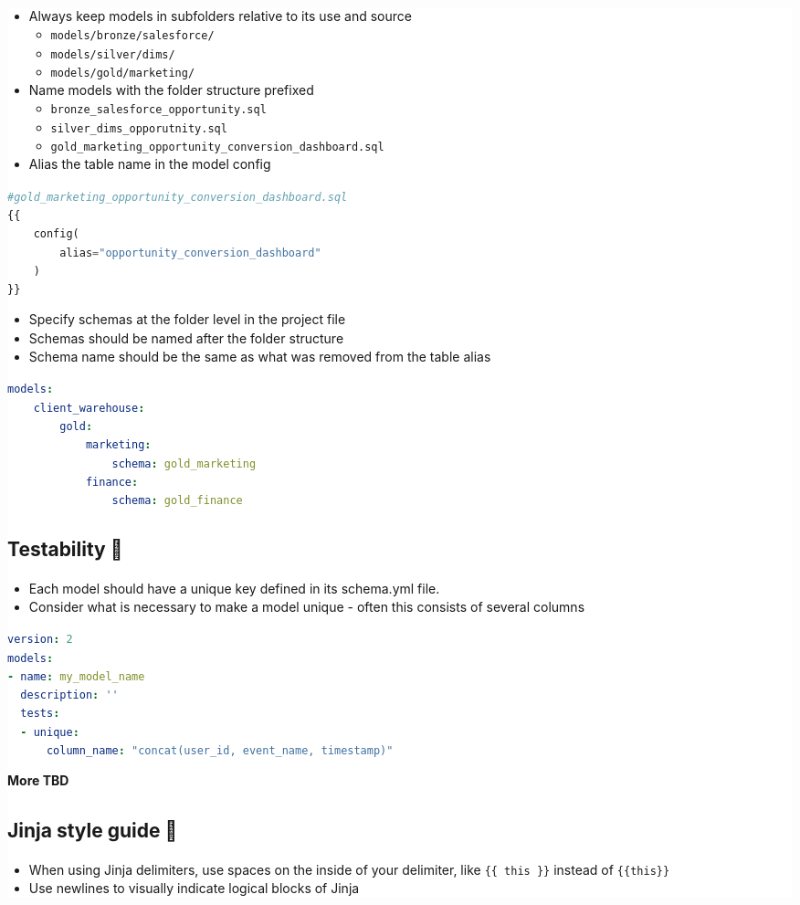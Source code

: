 * Always keep models in subfolders relative to its use and source
  * `models/bronze/salesforce/`
  * `models/silver/dims/`
  * `models/gold/marketing/`
* Name models with the folder structure prefixed
  * `bronze_salesforce_opportunity.sql`
  * `silver_dims_opporutnity.sql`
  * `gold_marketing_opportunity_conversion_dashboard.sql`
* Alias the table name in the model config
```python
#gold_marketing_opportunity_conversion_dashboard.sql
{{
    config(
        alias="opportunity_conversion_dashboard"
    )
}}
```
* Specify schemas at the folder level in the project file
* Schemas should be named after the folder structure
* Schema name should be the same as what was removed from the table alias

```yaml
models:
	client_warehouse:
		gold:
			marketing:
				schema: gold_marketing
			finance:
				schema: gold_finance

```

## Testability :1st_place_medal:

* Each model should have a unique key defined in its schema.yml file.
* Consider what is necessary to make a model unique - often this consists of several columns
```yaml
version: 2
models:
- name: my_model_name
  description: ''
  tests:
  - unique:
      column_name: "concat(user_id, event_name, timestamp)"

```

**More TBD**


## Jinja style guide :3rd_place_medal:

* When using Jinja delimiters, use spaces on the inside of your delimiter, like `{{ this }}` instead of `{{this}}`
* Use newlines to visually indicate logical blocks of Jinja
